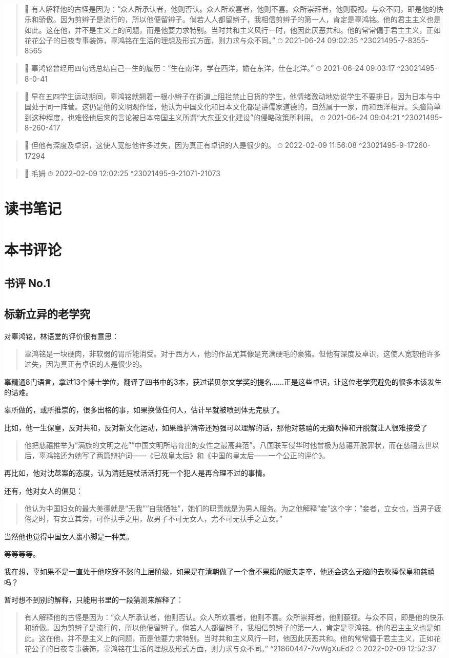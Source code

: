 > 📌 有人解释他的古怪是因为：“众人所承认者，他则否认。众人所欢喜者，他则不喜。众所崇拜者，他则藐视。与众不同，即是他的快乐和骄傲。因为剪辫子是流行的，所以他便留辫子。倘若人人都留辫子，我相信剪辫子的第一人，肯定是辜鸿铭。他的君主主义也是如此。这在他，并不是主义上的问题，而是他要力求特别。当时共和主义风行一时，他因此厌恶共和。他的常常偏于君主主义，正如花花公子的日夜专事装饰，辜鸿铭在生活的理想及形式方面，则力求与众不同。” 
> ⏱ 2021-06-24 09:02:35 ^23021495-7-8355-8565



> 📌 辜鸿铭曾经用四句话总结自己一生的履历：“生在南洋，学在西洋，婚在东洋，仕在北洋。” 
> ⏱ 2021-06-24 09:03:17 ^23021495-8-0-41

> 📌 早在五四学生运动期间，辜鸿铭就翘着一根小辫子在街道上阻拦禁止日货的学生，他情绪激动地劝说学生不要排日，因为日本与中国处于同一阵营。这仍是他的文明观作怪，他认为中国文化和日本文化都是讲儒家道德的，自然属于一家，而和西洋相异。头脑简单到这种程度，也难怪他后来的言论被日本帝国主义所谓“大东亚文化建设”的侵略政策所利用。 
> ⏱ 2021-06-24 09:04:21 ^23021495-8-260-417



> 📌 但他有深度及卓识，这使人宽恕他许多过失，因为真正有卓识的人是很少的。 
> ⏱ 2022-02-09 11:56:08 ^23021495-9-17260-17294

> 📌 毛姆 
> ⏱ 2022-02-09 12:02:25 ^23021495-9-21071-21073

# 读书笔记

# 本书评论

## 书评 No.1 
## 标新立异的老学究

对辜鸿铭，林语堂的评价很有意思：

> 辜鸿铭是一块硬肉，非软弱的胃所能消受。对于西方人，他的作品尤其像是充满硬毛的豪猪。但他有深度及卓识，这使人宽恕他许多过失，因为真正有卓识的人是很少的。

辜精通8门语言，拿过13个博士学位，翻译了四书中的3本，获过诺贝尔文学奖的提名……正是这些卓识，让这位老学究避免的很多本该发生的诘难。

辜所做的，或所推崇的，很多出格的事，如果换做任何人，估计早就被喷到体无完肤了。

比如，他一生保皇，反对共和，反对新文化运动，如果维护清帝还勉强可以理解的话，那他对慈禧的无脑吹捧和开脱就让人很难接受了

> 他把慈禧推举为“满族的文明之花”“中国文明所培育出的女性之最高典范”。八国联军侵华时他曾极为慈禧开脱罪状，而在慈禧去世以后，辜鸿铭还为她写了两篇辩护词——《已故皇太后》和《中国的皇太后——一个公正的评价》。

再比如，他对沈荩案的态度，认为清廷庭杖活活打死一个犯人是再合理不过的事情。

还有，他对女人的偏见：

> 他认为中国妇女的最大美德就是“无我”“自我牺牲”，她们的职责就是为男人服务。为之他解释“妾”这个字：“妾者，立女也，当男子疲倦之时，有女立其旁，可作扶手之用，故男子不可无女人，尤不可无扶手之立女。”

当然他也觉得中国女人裹小脚是一种美。

等等等等。

我在想，辜如果不是一直处于他吃穿不愁的上层阶级，如果是在清朝做了一个食不果腹的贩夫走卒，他还会这么无脑的去吹捧保皇和慈禧吗？

暂时想不到别的解释，只能用书里的一段猜测来解释了：

> 有人解释他的古怪是因为：“众人所承认者，他则否认。众人所欢喜者，他则不喜。众所崇拜者，他则藐视。与众不同，即是他的快乐和骄傲。因为剪辫子是流行的，所以他便留辫子。倘若人人都留辫子，我相信剪辫子的第一人，肯定是辜鸿铭。他的君主主义也是如此。这在他，并不是主义上的问题，而是他要力求特别。当时共和主义风行一时，他因此厌恶共和。他的常常偏于君主主义，正如花花公子的日夜专事装饰，辜鸿铭在生活的理想及形式方面，则力求与众不同。” ^21860447-7wWgXuEd2
⏱ 2022-02-09 12:52:37

